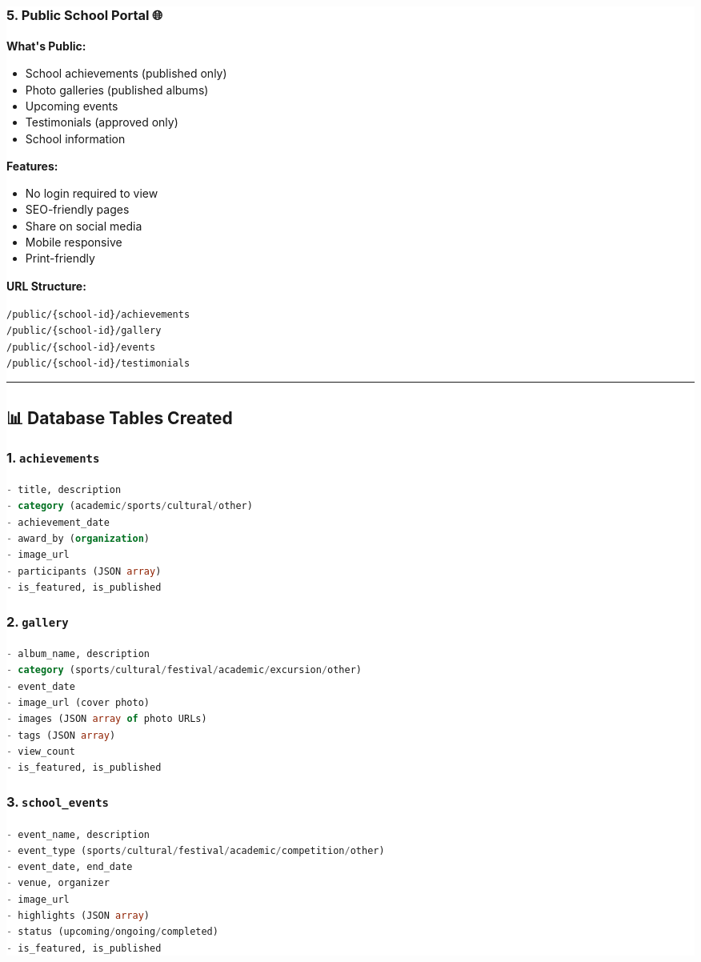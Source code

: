 
### 5. **Public School Portal** 🌐

**What's Public:**
- School achievements (published only)
- Photo galleries (published albums)
- Upcoming events
- Testimonials (approved only)
- School information

**Features:**
- No login required to view
- SEO-friendly pages
- Share on social media
- Mobile responsive
- Print-friendly

**URL Structure:**
```
/public/{school-id}/achievements
/public/{school-id}/gallery
/public/{school-id}/events
/public/{school-id}/testimonials
```

---

## 📊 Database Tables Created

### 1. `achievements`
```sql
- title, description
- category (academic/sports/cultural/other)
- achievement_date
- award_by (organization)
- image_url
- participants (JSON array)
- is_featured, is_published
```

### 2. `gallery`
```sql
- album_name, description
- category (sports/cultural/festival/academic/excursion/other)
- event_date
- image_url (cover photo)
- images (JSON array of photo URLs)
- tags (JSON array)
- view_count
- is_featured, is_published
```

### 3. `school_events`
```sql
- event_name, description
- event_type (sports/cultural/festival/academic/competition/other)
- event_date, end_date
- venue, organizer
- image_url
- highlights (JSON array)
- status (upcoming/ongoing/completed)
- is_featured, is_published
```

